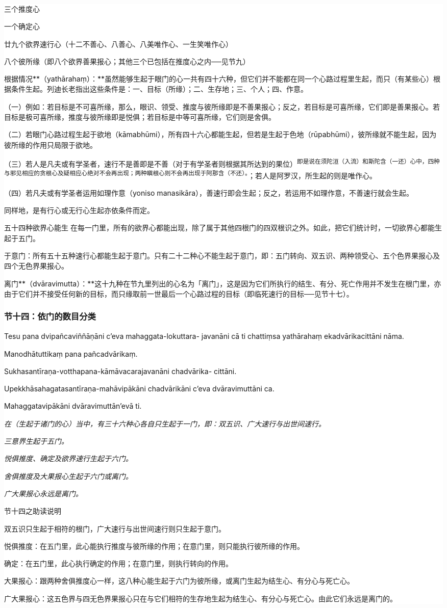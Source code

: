 三个推度心

一个确定心

廿九个欲界速行心（十二不善心、八善心、八美唯作心、一生笑唯作心）

八个彼所缘（即八个欲界善果报心；其他三个已包括在推度心之内──见节九）

根据情况**（yathārahaṃ）：**虽然能够生起于眼门的心一共有四十六种，但它们并不能都在同一个心路过程里生起，而只（有某些心）根据条件生起。列迪长老指出这些条件是：一、目标（所缘）；二、生存地；三、个人；四、作意。

（一）例如：若目标是不可喜所缘，那么，眼识、领受、推度与彼所缘即是不善果报心；反之，若目标是可喜所缘，它们即是善果报心。若目标是极可喜所缘，推度与彼所缘即是悦俱；若目标是中等可喜所缘，它们则是舍俱。

（二）若眼门心路过程生起于欲地（kāmabhūmi），所有四十六心都能生起，但若是生起于色地（rūpabhūmi），彼所缘就不能生起，因为彼所缘的作用只局限于欲地。

（三）若人是凡夫或有学圣者，速行不是善即是不善（对于有学圣者则根据其所达到的果位）<sup>即是说在须陀洹（入流）和斯陀含（一还）心中，四种与邪见相应的贪根心及疑相应心绝对不会再出现；两种瞋根心则不会再出现于阿那含（不还）。</sup>；若人是阿罗汉，所生起的则是唯作心。

（四）若凡夫或有学圣者运用如理作意（yoniso manasikāra），善速行即会生起；反之，若运用不如理作意，不善速行就会生起。

同样地，是有行心或无行心生起亦依条件而定。

五十四种欲界心能生 在每一门里，所有的欲界心都能出现，除了属于其他四根门的四双根识之外。如此，把它们统计时，一切欲界心都能生起于五门。

于意门：所有五十五种速行心都能生起于意门。只有二十二种心不能生起于意门，即：五门转向、双五识、两种领受心、五个色界果报心及四个无色界果报心。

离门**（dvāravimutta）：**这十九种在节九里列出的心名为「离门」，这是因为它们所执行的结生、有分、死亡作用并不发生在根门里，亦由于它们并不接受任何新的目标，而只缘取前一世最后一个心路过程的目标（即临死速行的目标──见节十七）。

### 节十四：依门的数目分类

Tesu pana dvipañcaviññāṇāni c’eva mahaggata-lokuttara- javanāni cā ti chattiṃsa yathārahaṃ ekadvārikacittāni nāma.

Manodhātuttikaṃ pana pañcadvārikaṃ.

Sukhasantīraṇa-votthapana-kāmāvacarajavanāni chadvārika- cittāni.

Upekkhāsahagatasantīraṇa-mahāvipākāni chadvārikāni c’eva dvāravimuttāni ca.

Mahaggatavipākāni dvāravimuttān’evā ti.

*在（生起于诸门的心）当中，有三十六种心各自只生起于一门，即：双五识、广大速行与出世间速行。*

*三意界生起于五门。*

*悦俱推度、确定及欲界速行生起于六门。*

*舍俱推度及大果报心生起于六门或离门。*

*广大果报心永远是离门。*

节十四之助读说明

双五识只生起于相符的根门，广大速行与出世间速行则只生起于意门。

悦俱推度：在五门里，此心能执行推度与彼所缘的作用；在意门里，则只能执行彼所缘的作用。

确定：在五门里，此心执行确定的作用；在意门里，则执行转向的作用。

大果报心：跟两种舍俱推度心一样，这八种心能生起于六门为彼所缘，或离门生起为结生心、有分心与死亡心。

广大果报心：这五色界与四无色界果报心只在与它们相符的生存地生起为结生心、有分心与死亡心。由此它们永远是离门的。
